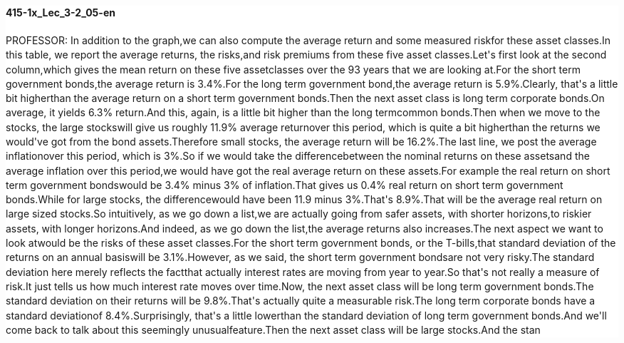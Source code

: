 #### 415-1x_Lec_3-2_05-en

PROFESSOR: In addition to the graph,we can also compute the average return and some measured riskfor these asset classes.In this table, we report the average returns, the risks,and risk premiums from these five asset classes.Let's first look at the second column,which gives the mean return on these five assetclasses over the 93 years that we are looking at.For the short term government bonds,the average return is 3.4%.For the long term government bond,the average return is 5.9%.Clearly, that's a little bit higherthan the average return on a short term government bonds.Then the next asset class is long term corporate bonds.On average, it yields 6.3% return.And this, again, is a little bit higher than the long termcommon bonds.Then when we move to the stocks, the large stockswill give us roughly 11.9% average returnover this period, which is quite a bit higherthan the returns we would've got from the bond assets.Therefore small stocks, the average return will be 16.2%.The last line, we post the average inflationover this period, which is 3%.So if we would take the differencebetween the nominal returns on these assetsand the average inflation over this period,we would have got the real average return on these assets.For example the real return on short term government bondswould be 3.4% minus 3% of inflation.That gives us 0.4% real return on short term government bonds.While for large stocks, the differencewould have been 11.9 minus 3%.That's 8.9%.That will be the average real return on large sized stocks.So intuitively, as we go down a list,we are actually going from safer assets, with shorter horizons,to riskier assets, with longer horizons.And indeed, as we go down the list,the average returns also increases.The next aspect we want to look atwould be the risks of these asset classes.For the short term government bonds, or the T-bills,that standard deviation of the returns on an annual basiswill be 3.1%.However, as we said, the short term government bondsare not very risky.The standard deviation here merely reflects the factthat actually interest rates are moving from year to year.So that's not really a measure of risk.It just tells us how much interest rate moves over time.Now, the next asset class will be long term government bonds.The standard deviation on their returns will be 9.8%.That's actually quite a measurable risk.The long term corporate bonds have a standard deviationof 8.4%.Surprisingly, that's a little lowerthan the standard deviation of long term government bonds.And we'll come back to talk about this seemingly unusualfeature.Then the next asset class will be large stocks.And the stan